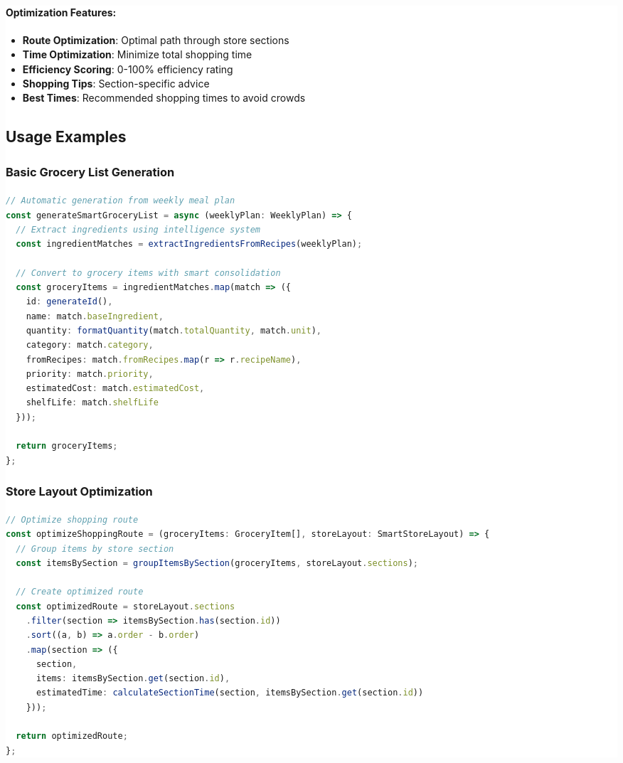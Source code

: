 #### **Optimization Features**:
- **Route Optimization**: Optimal path through store sections
- **Time Optimization**: Minimize total shopping time
- **Efficiency Scoring**: 0-100% efficiency rating
- **Shopping Tips**: Section-specific advice
- **Best Times**: Recommended shopping times to avoid crowds

## Usage Examples

### **Basic Grocery List Generation**

```typescript
// Automatic generation from weekly meal plan
const generateSmartGroceryList = async (weeklyPlan: WeeklyPlan) => {
  // Extract ingredients using intelligence system
  const ingredientMatches = extractIngredientsFromRecipes(weeklyPlan);
  
  // Convert to grocery items with smart consolidation
  const groceryItems = ingredientMatches.map(match => ({
    id: generateId(),
    name: match.baseIngredient,
    quantity: formatQuantity(match.totalQuantity, match.unit),
    category: match.category,
    fromRecipes: match.fromRecipes.map(r => r.recipeName),
    priority: match.priority,
    estimatedCost: match.estimatedCost,
    shelfLife: match.shelfLife
  }));
  
  return groceryItems;
};
```

### **Store Layout Optimization**

```typescript
// Optimize shopping route
const optimizeShoppingRoute = (groceryItems: GroceryItem[], storeLayout: SmartStoreLayout) => {
  // Group items by store section
  const itemsBySection = groupItemsBySection(groceryItems, storeLayout.sections);
  
  // Create optimized route
  const optimizedRoute = storeLayout.sections
    .filter(section => itemsBySection.has(section.id))
    .sort((a, b) => a.order - b.order)
    .map(section => ({
      section,
      items: itemsBySection.get(section.id),
      estimatedTime: calculateSectionTime(section, itemsBySection.get(section.id))
    }));
    
  return optimizedRoute;
};
```
